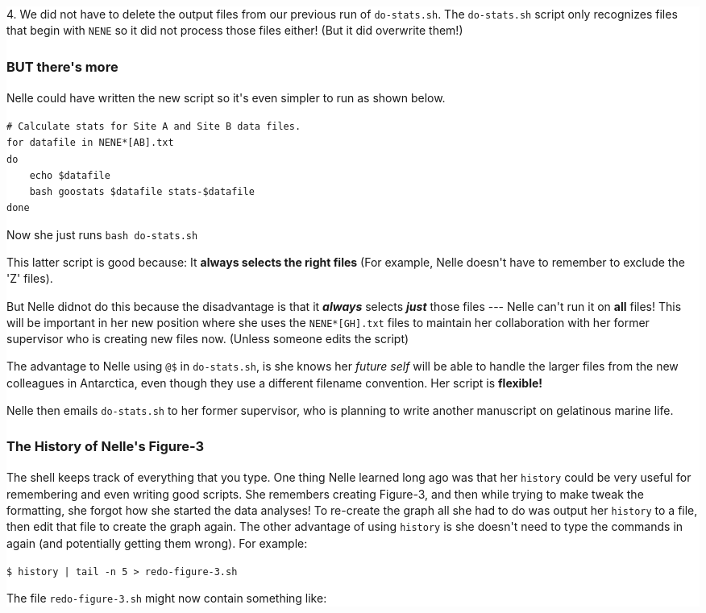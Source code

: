 4\. We did not have to 
delete the output files from our previous run of `do-stats.sh`. The 
`do-stats.sh` script only recognizes files that begin with `NENE` 
so it did not process those files either! (But it did overwrite them!)

### BUT there's more
Nelle could have written the new script so it's even simpler to run
as shown below. 

~~~
# Calculate stats for Site A and Site B data files.
for datafile in NENE*[AB].txt
do
    echo $datafile
    bash goostats $datafile stats-$datafile
done
~~~

Now she just runs `bash do-stats.sh`

This latter script is good because: It **always selects the right files**
(For example, Nelle doesn't have to remember to exclude the 'Z' files). 

But Nelle didnot do this because the disadvantage is that it ***always*** selects ***just*** those 
files --- Nelle can't run it on **all** files! 
This will be important in her new position where she uses the `NENE*[GH].txt` files 
to maintain her collaboration with her former supervisor who is creating 
new files now. (Unless someone edits the script)

The advantage to Nelle using `@$` in `do-stats.sh`, 
is she knows her *future self* will be able to handle the larger files 
from the new colleagues in Antarctica, even though they 
use a different filename convention. Her script is **flexible!**

Nelle then emails `do-stats.sh` to her former supervisor, who is planning to 
write another manuscript on gelatinous marine life. 

### The History of Nelle's Figure-3

The shell keeps track of everything that you type. 
One thing Nelle learned long ago was that her `history` could be
very useful for remembering and even writing good scripts.
She remembers creating Figure-3, and then while trying to 
make tweak the formatting, she forgot how she started the data analyses! 
To re-create the graph all she had to do was output her 
`history` to a file, then edit that file to create the graph again.
The other advantage of using `history` is she doesn't need to
type the commands in again (and potentially getting them wrong).
For example:

~~~
$ history | tail -n 5 > redo-figure-3.sh
~~~

The file `redo-figure-3.sh` might now contain something like:
